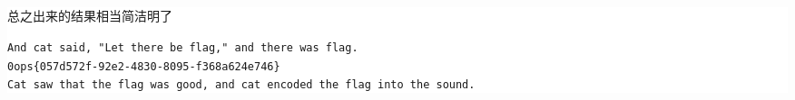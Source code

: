 总之出来的结果相当简洁明了

```
And cat said, "Let there be flag," and there was flag.
0ops{057d572f-92e2-4830-8095-f368a624e746}
Cat saw that the flag was good, and cat encoded the flag into the sound.
```
